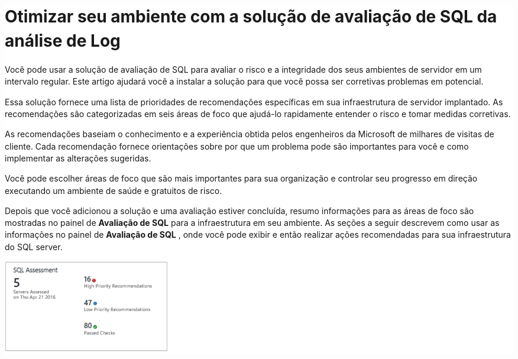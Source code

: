 <properties
    pageTitle="Otimizar seu ambiente com a solução de avaliação de SQL da análise de Log | Microsoft Azure"
    description="Você pode usar a solução de avaliação de SQL para avaliar o risco e a integridade dos seus ambientes de servidor em um intervalo regular."
    services="log-analytics"
    documentationCenter=""
    authors="bandersmsft"
    manager="jwhit"
    editor=""/>

<tags
    ms.service="log-analytics"
    ms.workload="na"
    ms.tgt_pltfrm="na"
    ms.devlang="na"
    ms.topic="article"
    ms.date="08/11/2016"
    ms.author="banders"/>

# <a name="optimize-your-environment-with-the-sql-assessment-solution-in-log-analytics"></a>Otimizar seu ambiente com a solução de avaliação de SQL da análise de Log


Você pode usar a solução de avaliação de SQL para avaliar o risco e a integridade dos seus ambientes de servidor em um intervalo regular. Este artigo ajudará você a instalar a solução para que você possa ser corretivas problemas em potencial.

Essa solução fornece uma lista de prioridades de recomendações específicas em sua infraestrutura de servidor implantado. As recomendações são categorizadas em seis áreas de foco que ajudá-lo rapidamente entender o risco e tomar medidas corretivas.

As recomendações baseiam o conhecimento e a experiência obtida pelos engenheiros da Microsoft de milhares de visitas de cliente. Cada recomendação fornece orientações sobre por que um problema pode são importantes para você e como implementar as alterações sugeridas.

Você pode escolher áreas de foco que são mais importantes para sua organização e controlar seu progresso em direção executando um ambiente de saúde e gratuitos de risco.

Depois que você adicionou a solução e uma avaliação estiver concluída, resumo informações para as áreas de foco são mostradas no painel de **Avaliação de SQL** para a infraestrutura em seu ambiente. As seções a seguir descrevem como usar as informações no painel de **Avaliação de SQL** , onde você pode exibir e então realizar ações recomendadas para sua infraestrutura do SQL server.

![imagem do bloco de avaliação de SQL](./media/log-analytics-sql-assessment/sql-assess-tile.png)
